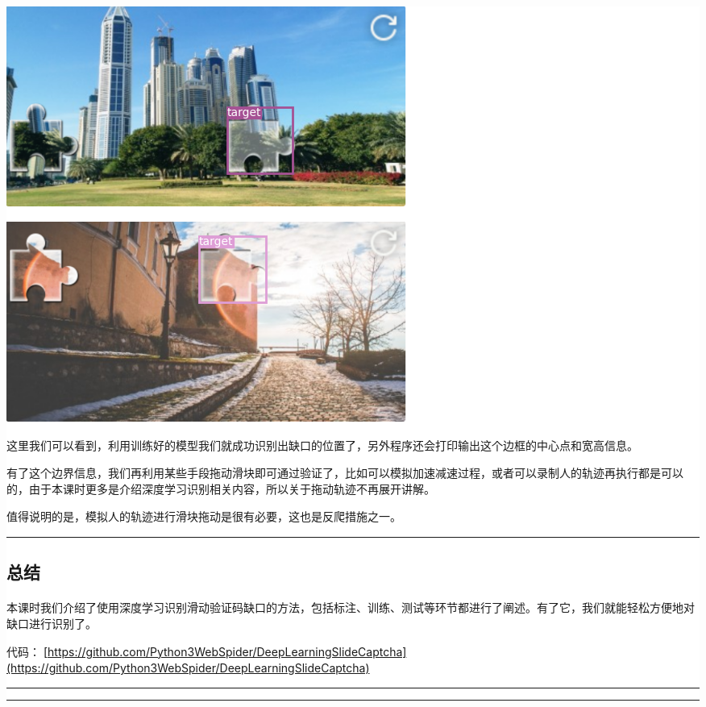 ![](../../images/Module_4/lecture_24_9.png)

![](../../images/Module_4/lecture_24_10.png)

这里我们可以看到，利用训练好的模型我们就成功识别出缺口的位置了，另外程序还会打印输出这个边框的中心点和宽高信息。

有了这个边界信息，我们再利用某些手段拖动滑块即可通过验证了，比如可以模拟加速减速过程，或者可以录制人的轨迹再执行都是可以的，由于本课时更多是介绍深度学习识别相关内容，所以关于拖动轨迹不再展开讲解。

值得说明的是，模拟人的轨迹进行滑块拖动是很有必要，这也是反爬措施之一。

---

## 总结

本课时我们介绍了使用深度学习识别滑动验证码缺口的方法，包括标注、训练、测试等环节都进行了阐述。有了它，我们就能轻松方便地对缺口进行识别了。

代码： [https://github.com/Python3WebSpider/DeepLearningSlideCaptcha](https://github.com/Python3WebSpider/DeepLearningSlideCaptcha)

---
---


